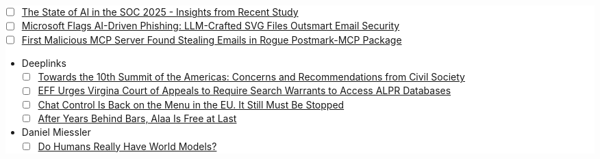   - [ ] [The State of AI in the SOC 2025 - Insights from Recent Study](https://thehackernews.com/2025/09/the-state-of-ai-in-soc-2025-insights.html)
  - [ ] [Microsoft Flags AI-Driven Phishing: LLM-Crafted SVG Files Outsmart Email Security](https://thehackernews.com/2025/09/microsoft-flags-ai-driven-phishing-llm.html)
  - [ ] [First Malicious MCP Server Found Stealing Emails in Rogue Postmark-MCP Package](https://thehackernews.com/2025/09/first-malicious-mcp-server-found.html)
- Deeplinks
  - [ ] [Towards the 10th Summit of the Americas: Concerns and Recommendations from Civil Society](https://www.eff.org/deeplinks/2025/09/towards-10th-summit-americas-concerns-and-recommendations-civil-society)
  - [ ] [EFF Urges Virgina Court of Appeals to Require Search Warrants to Access ALPR Databases](https://www.eff.org/deeplinks/2025/09/eff-urges-virgina-court-appeals-require-search-warrants-access-alpr-databases)
  - [ ] [Chat Control Is Back on the Menu in the EU. It Still Must Be Stopped](https://www.eff.org/deeplinks/2025/09/chat-control-back-menu-eu-it-still-must-be-stopped-0)
  - [ ] [After Years Behind Bars, Alaa Is Free at Last](https://www.eff.org/deeplinks/2025/09/after-years-behind-bars-alaa-free-last)
- Daniel Miessler
  - [ ] [Do Humans Really Have World Models?](https://danielmiessler.com/blog/humans-dont-have-world-model?utm_source=rss&utm_medium=feed&utm_campaign=website)
